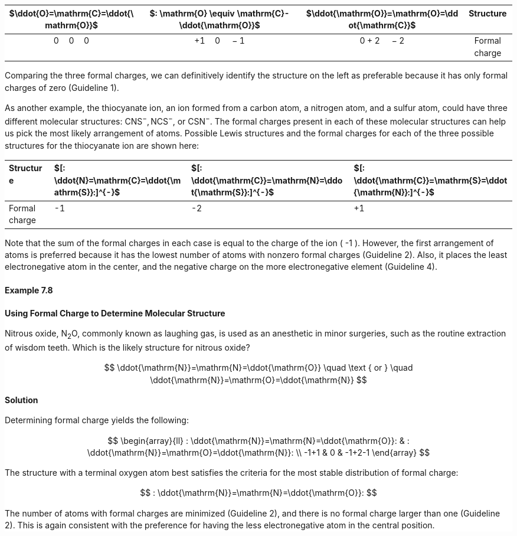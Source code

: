 | $\ddot{O}=\mathrm{C}=\ddot{\mathrm{O}}$ | $: \mathrm{O} \equiv \mathrm{C}-\ddot{\mathrm{O}}$ | $\ddot{\mathrm{O}}=\mathrm{O}=\ddot{\mathrm{C}}$ | Structure |
| :--: | :--: | :--: | :--: |
| $0 \quad 0 \quad 0$ | $+1 \quad 0 \quad-1$ | $0+2 \quad-2$ | Formal charge |

Comparing the three formal charges, we can definitively identify the structure on the left as preferable because it has only formal charges of zero (Guideline 1).

As another example, the thiocyanate ion, an ion formed from a carbon atom, a nitrogen atom, and a sulfur atom, could have three different molecular structures: $\mathrm{CNS}^{-}, \mathrm{NCS}^{-}$, or $\mathrm{CSN}^{-}$. The formal charges present in each of these molecular structures can help us pick the most likely arrangement of atoms. Possible Lewis structures and the formal charges for each of the three possible structures for the thiocyanate ion are shown here:

| Structure | $[: \ddot{N}=\mathrm{C}=\ddot{\mathrm{S}}:]^{-}$ | $[: \ddot{\mathrm{C}}=\mathrm{N}=\ddot{\mathrm{S}}:]^{-}$ | $[: \ddot{\mathrm{C}}=\mathrm{S}=\ddot{\mathrm{N}}:]^{-}$ |
| :-- | :-- | :-- | :-- |
| Formal charge | -1 | -2 | +1 |

Note that the sum of the formal charges in each case is equal to the charge of the ion ( -1 ). However, the first arrangement of atoms is preferred because it has the lowest number of atoms with nonzero formal charges (Guideline 2). Also, it places the least electronegative atom in the center, and the negative charge on the more electronegative element (Guideline 4).

#### Example 7.8 

**Using Formal Charge to Determine Molecular Structure**

Nitrous oxide, $\mathrm{N}_{2} \mathrm{O}$, commonly known as laughing gas, is used as an anesthetic in minor surgeries, such as the routine extraction of wisdom teeth. Which is the likely structure for nitrous oxide?

$$
\ddot{\mathrm{N}}=\mathrm{N}=\ddot{\mathrm{O}} \quad \text { or } \quad \ddot{\mathrm{N}}=\mathrm{O}=\ddot{\mathrm{N}}
$$

**Solution**

Determining formal charge yields the following:

$$
\begin{array}{ll}
: \ddot{\mathrm{N}}=\mathrm{N}=\ddot{\mathrm{O}}: & : \ddot{\mathrm{N}}=\mathrm{O}=\ddot{\mathrm{N}}: \\
-1+1 & 0 & -1+2-1
\end{array}
$$

The structure with a terminal oxygen atom best satisfies the criteria for the most stable distribution of formal charge:

$$
: \ddot{\mathrm{N}}=\mathrm{N}=\ddot{\mathrm{O}}:
$$

The number of atoms with formal charges are minimized (Guideline 2), and there is no formal charge larger than one (Guideline 2). This is again consistent with the preference for having the less electronegative atom in the central position.
